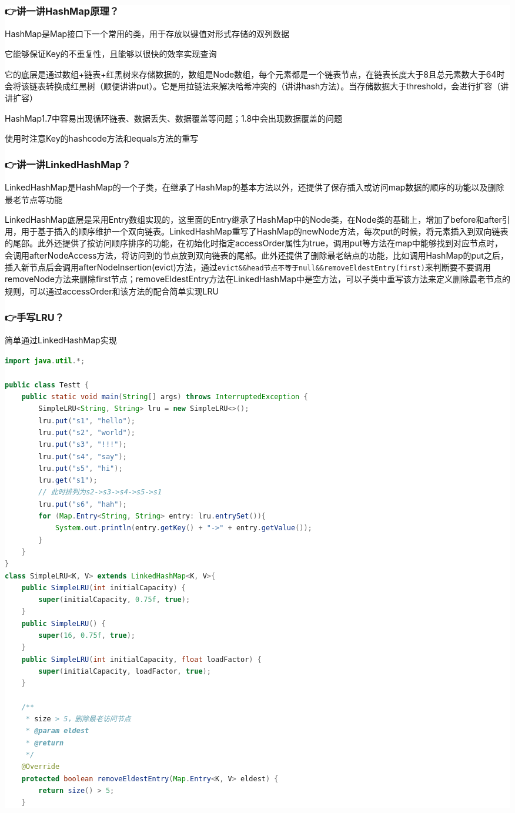 ### :point_right:**讲一讲HashMap原理？**

HashMap是Map接口下一个常用的类，用于存放以键值对形式存储的双列数据

它能够保证Key的不重复性，且能够以很快的效率实现查询

它的底层是通过数组+链表+红黑树来存储数据的，数组是Node数组，每个元素都是一个链表节点，在链表长度大于8且总元素数大于64时会将该链表转换成红黑树（顺便讲讲put）。它是用拉链法来解决哈希冲突的（讲讲hash方法）。当存储数据大于threshold，会进行扩容（讲讲扩容）

HashMap1.7中容易出现循环链表、数据丢失、数据覆盖等问题；1.8中会出现数据覆盖的问题

使用时注意Key的hashcode方法和equals方法的重写

### :point_right:**讲一讲LinkedHashMap？**

LinkedHashMap是HashMap的一个子类，在继承了HashMap的基本方法以外，还提供了保存插入或访问map数据的顺序的功能以及删除最老节点等功能

LinkedHashMap底层是采用Entry数组实现的，这里面的Entry继承了HashMap中的Node类，在Node类的基础上，增加了before和after引用，用于基于插入的顺序维护一个双向链表。LinkedHashMap重写了HashMap的newNode方法，每次put的时候，将元素插入到双向链表的尾部。此外还提供了按访问顺序排序的功能，在初始化时指定accessOrder属性为true，调用put等方法在map中能够找到对应节点时，会调用afterNodeAccess方法，将访问到的节点放到双向链表的尾部。此外还提供了删除最老结点的功能，比如调用HashMap的put之后，插入新节点后会调用afterNodeInsertion(evict)方法，通过`evict&&head节点不等于null&&removeEldestEntry(first)`来判断要不要调用removeNode方法来删除first节点；removeEldestEntry方法在LinkedHashMap中是空方法，可以子类中重写该方法来定义删除最老节点的规则，可以通过accessOrder和该方法的配合简单实现LRU

### :point_right:**手写LRU？**

简单通过LinkedHashMap实现

```java
import java.util.*;

public class Testt {
    public static void main(String[] args) throws InterruptedException {
        SimpleLRU<String, String> lru = new SimpleLRU<>();
        lru.put("s1", "hello");
        lru.put("s2", "world");
        lru.put("s3", "!!!");
        lru.put("s4", "say");
        lru.put("s5", "hi");
        lru.get("s1");
        // 此时排列为s2->s3->s4->s5->s1
        lru.put("s6", "hah");
        for (Map.Entry<String, String> entry: lru.entrySet()){
            System.out.println(entry.getKey() + "->" + entry.getValue());
        }
    }
}
class SimpleLRU<K, V> extends LinkedHashMap<K, V>{
    public SimpleLRU(int initialCapacity) {
        super(initialCapacity, 0.75f, true);
    }
    public SimpleLRU() {
        super(16, 0.75f, true);
    }
    public SimpleLRU(int initialCapacity, float loadFactor) {
        super(initialCapacity, loadFactor, true);
    }

    /**
     * size > 5，删除最老访问节点
     * @param eldest
     * @return
     */
    @Override
    protected boolean removeEldestEntry(Map.Entry<K, V> eldest) {
        return size() > 5;
    }
```